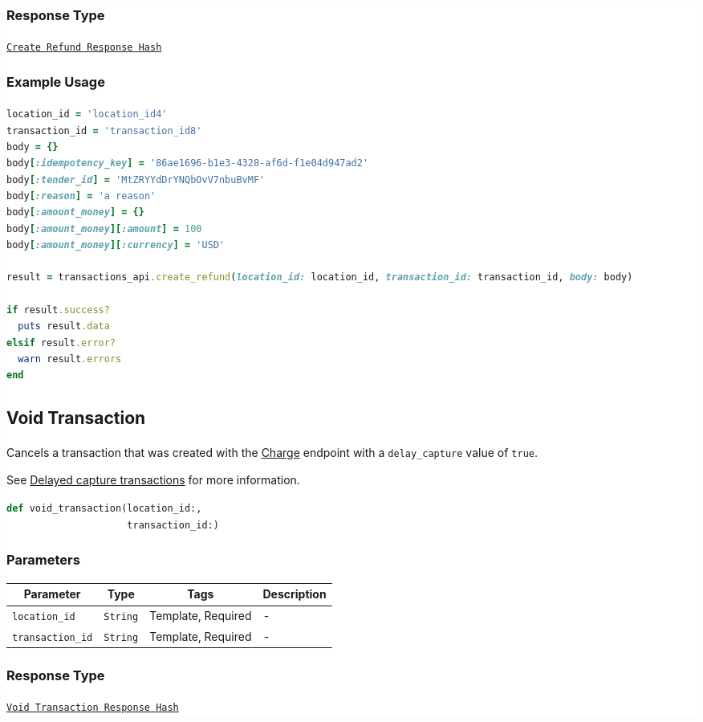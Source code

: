 ### Response Type

[`Create Refund Response Hash`](/doc/models/create-refund-response.md)

### Example Usage

```ruby
location_id = 'location_id4'
transaction_id = 'transaction_id8'
body = {}
body[:idempotency_key] = '86ae1696-b1e3-4328-af6d-f1e04d947ad2'
body[:tender_id] = 'MtZRYYdDrYNQbOvV7nbuBvMF'
body[:reason] = 'a reason'
body[:amount_money] = {}
body[:amount_money][:amount] = 100
body[:amount_money][:currency] = 'USD'

result = transactions_api.create_refund(location_id: location_id, transaction_id: transaction_id, body: body)

if result.success?
  puts result.data
elsif result.error?
  warn result.errors
end
```

## Void Transaction

Cancels a transaction that was created with the [Charge](#endpoint-charge)
endpoint with a `delay_capture` value of `true`.


See [Delayed capture transactions](https://developer.squareup.com/docs/payments/transactions/overview#delayed-capture)
for more information.

```ruby
def void_transaction(location_id:,
                     transaction_id:)
```

### Parameters

| Parameter | Type | Tags | Description |
|  --- | --- | --- | --- |
| `location_id` | `String` | Template, Required | - |
| `transaction_id` | `String` | Template, Required | - |

### Response Type

[`Void Transaction Response Hash`](/doc/models/void-transaction-response.md)
